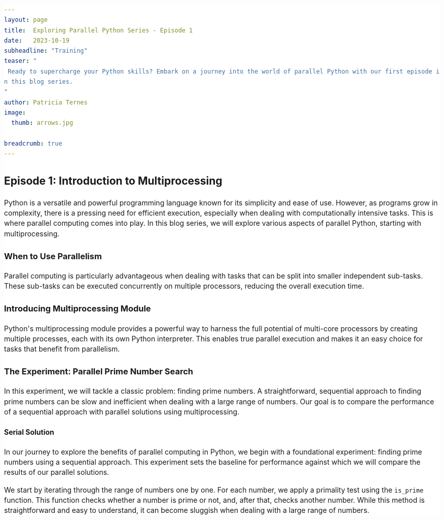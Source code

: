 ```yaml
---
layout: page
title:  Exploring Parallel Python Series - Episode 1
date:   2023-10-19
subheadline: "Training"
teaser: "
 Ready to supercharge your Python skills? Embark on a journey into the world of parallel Python with our first episode in this blog series.
"
author: Patricia Ternes
image:
  thumb: arrows.jpg

breadcrumb: true
---
```


## Episode 1: Introduction to Multiprocessing

Python is a versatile and powerful programming language known for its simplicity and ease of use. However, as programs grow in complexity, there is a pressing need for efficient execution, especially when dealing with computationally intensive tasks. This is where parallel computing comes into play. In this blog series, we will explore various aspects of parallel Python, starting with multiprocessing.

### When to Use Parallelism

Parallel computing is particularly advantageous when dealing with tasks that can be split into smaller independent sub-tasks. These sub-tasks can be executed concurrently on multiple processors, reducing the overall execution time.

### Introducing Multiprocessing Module

Python's multiprocessing module provides a powerful way to harness the full potential of multi-core processors by creating multiple processes, each with its own Python interpreter. This enables true parallel execution and makes it an easy choice for tasks that benefit from parallelism.

### The Experiment: Parallel Prime Number Search

In this experiment, we will tackle a classic problem: finding prime numbers. A straightforward, sequential approach to finding prime numbers can be slow and inefficient when dealing with a large range of numbers. Our goal is to compare the performance of a sequential approach with parallel solutions using multiprocessing.

#### Serial Solution

In our journey to explore the benefits of parallel computing in Python, we begin with a foundational experiment: finding prime numbers using a sequential approach. This experiment sets the baseline for performance against which we will compare the results of our parallel solutions.

We start by iterating through the range of numbers one by one. For each number, we apply a primality test using the `is_prime` function. This function checks whether a number is prime or not, and, after that, checks another number. While this method is straightforward and easy to understand, it can become sluggish when dealing with a large range of numbers.
